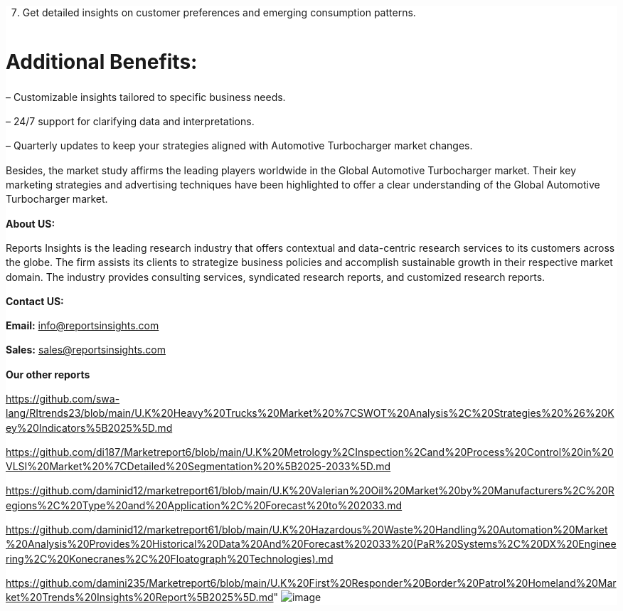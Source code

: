 7. Get detailed insights on customer preferences and emerging consumption patterns.

# <strong>Additional Benefits:</strong>

– Customizable insights tailored to specific business needs.

– 24/7 support for clarifying data and interpretations.

– Quarterly updates to keep your strategies aligned with Automotive Turbocharger market changes.

Besides, the market study affirms the leading players worldwide in the Global Automotive Turbocharger market. Their key marketing strategies and advertising techniques have been highlighted to offer a clear understanding of the Global Automotive Turbocharger market.

<strong><strong>About US</strong>:</strong>

Reports Insights is the leading research industry that offers contextual and data-centric research services to its customers across the globe. The firm assists its clients to strategize business policies and accomplish sustainable growth in their respective market domain. The industry provides consulting services, syndicated research reports, and customized research reports.

<strong>Contact US:</strong>

<p class=><b>Email:</b> <a href=mailto:info@reportsinsights.com>info@reportsinsights.com</a></p>
<p class=><b>Sales:</b> <a href=mailto:sales@reportsinsights.com>sales@reportsinsights.com</a></p>

<strong>Our other reports</strong>

<a href=https://github.com/swa-lang/RItrends23/blob/main/U.K%20Heavy%20Trucks%20Market%20%7CSWOT%20Analysis%2C%20Strategies%20%26%20Key%20Indicators%5B2025%5D.md>https://github.com/swa-lang/RItrends23/blob/main/U.K%20Heavy%20Trucks%20Market%20%7CSWOT%20Analysis%2C%20Strategies%20%26%20Key%20Indicators%5B2025%5D.md</a>

<a href=https://github.com/di187/Marketreport6/blob/main/U.K%20Metrology%2CInspection%2Cand%20Process%20Control%20in%20VLSI%20Market%20%7CDetailed%20Segmentation%20%5B2025-2033%5D.md>https://github.com/di187/Marketreport6/blob/main/U.K%20Metrology%2CInspection%2Cand%20Process%20Control%20in%20VLSI%20Market%20%7CDetailed%20Segmentation%20%5B2025-2033%5D.md</a>

<a href=https://github.com/daminid12/marketreport61/blob/main/U.K%20Valerian%20Oil%20Market%20by%20Manufacturers%2C%20Regions%2C%20Type%20and%20Application%2C%20Forecast%20to%202033.md>https://github.com/daminid12/marketreport61/blob/main/U.K%20Valerian%20Oil%20Market%20by%20Manufacturers%2C%20Regions%2C%20Type%20and%20Application%2C%20Forecast%20to%202033.md</a>

<a href=https://github.com/daminid12/marketreport61/blob/main/U.K%20Hazardous%20Waste%20Handling%20Automation%20Market%20Analysis%20Provides%20Historical%20Data%20And%20Forecast%202033%20(PaR%20Systems%2C%20DX%20Engineering%2C%20Konecranes%2C%20Floatograph%20Technologies).md>https://github.com/daminid12/marketreport61/blob/main/U.K%20Hazardous%20Waste%20Handling%20Automation%20Market%20Analysis%20Provides%20Historical%20Data%20And%20Forecast%202033%20(PaR%20Systems%2C%20DX%20Engineering%2C%20Konecranes%2C%20Floatograph%20Technologies).md</a>

<a href=https://github.com/damini235/Marketreport6/blob/main/U.K%20First%20Responder%20Border%20Patrol%20Homeland%20Market%20Trends%20Insights%20Report%5B2025%5D.md>https://github.com/damini235/Marketreport6/blob/main/U.K%20First%20Responder%20Border%20Patrol%20Homeland%20Market%20Trends%20Insights%20Report%5B2025%5D.md</a>"
![image](https://github.com/user-attachments/assets/e2fb878c-8e53-490c-8fdf-acbeba4c9239)
